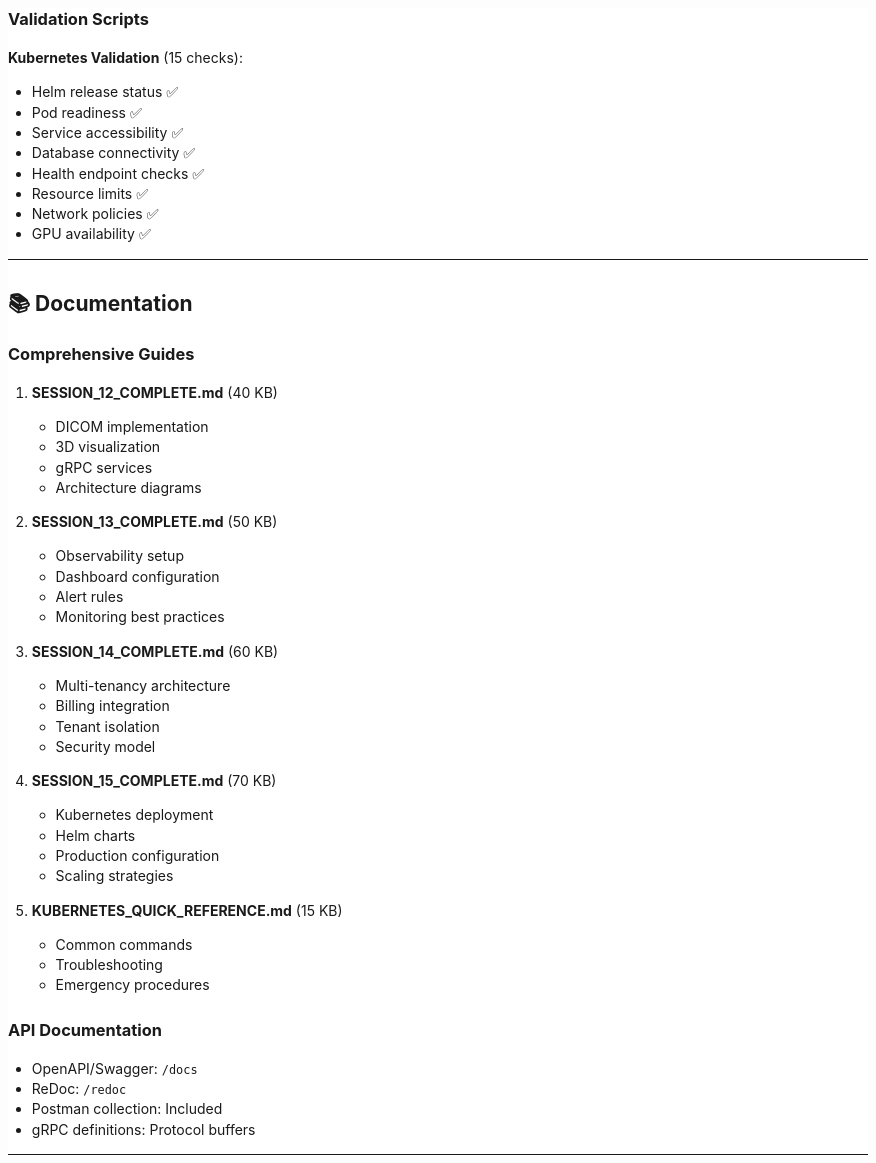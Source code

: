 ### Validation Scripts

**Kubernetes Validation** (15 checks):
- Helm release status ✅
- Pod readiness ✅
- Service accessibility ✅
- Database connectivity ✅
- Health endpoint checks ✅
- Resource limits ✅
- Network policies ✅
- GPU availability ✅

---

## 📚 Documentation

### Comprehensive Guides

1. **SESSION_12_COMPLETE.md** (40 KB)
   - DICOM implementation
   - 3D visualization
   - gRPC services
   - Architecture diagrams

2. **SESSION_13_COMPLETE.md** (50 KB)
   - Observability setup
   - Dashboard configuration
   - Alert rules
   - Monitoring best practices

3. **SESSION_14_COMPLETE.md** (60 KB)
   - Multi-tenancy architecture
   - Billing integration
   - Tenant isolation
   - Security model

4. **SESSION_15_COMPLETE.md** (70 KB)
   - Kubernetes deployment
   - Helm charts
   - Production configuration
   - Scaling strategies

5. **KUBERNETES_QUICK_REFERENCE.md** (15 KB)
   - Common commands
   - Troubleshooting
   - Emergency procedures

### API Documentation

- OpenAPI/Swagger: `/docs`
- ReDoc: `/redoc`
- Postman collection: Included
- gRPC definitions: Protocol buffers

---